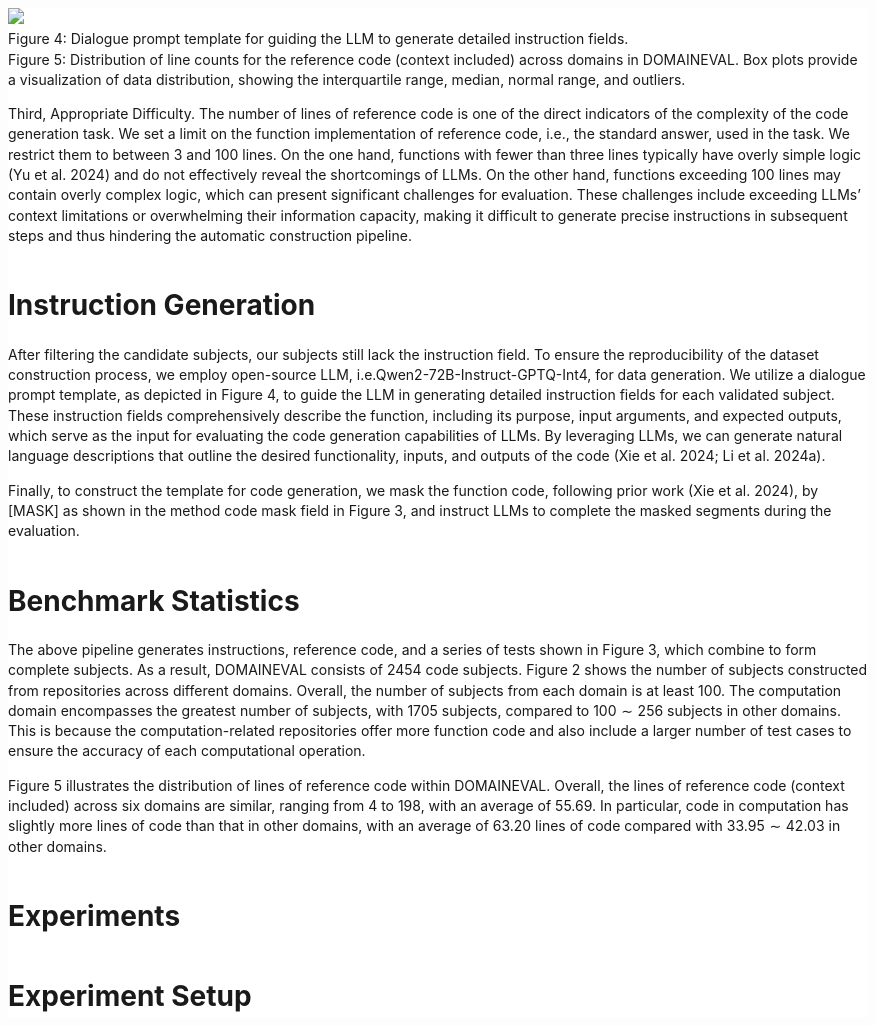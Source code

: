 ![](images/a225c8662981fbb6ac443a5440c6b9aba27829b53a12726bb5b2c111058cc915.jpg)  
Figure 4: Dialogue prompt template for guiding the LLM to generate detailed instruction fields.   
Figure 5: Distribution of line counts for the reference code (context included) across domains in DOMAINEVAL. Box plots provide a visualization of data distribution, showing the interquartile range, median, normal range, and outliers.

Third, Appropriate Difficulty. The number of lines of reference code is one of the direct indicators of the complexity of the code generation task. We set a limit on the function implementation of reference code, i.e., the standard answer, used in the task. We restrict them to between 3 and 100 lines. On the one hand, functions with fewer than three lines typically have overly simple logic (Yu et al. 2024) and do not effectively reveal the shortcomings of LLMs. On the other hand, functions exceeding 100 lines may contain overly complex logic, which can present significant challenges for evaluation. These challenges include exceeding LLMs’ context limitations or overwhelming their information capacity, making it difficult to generate precise instructions in subsequent steps and thus hindering the automatic construction pipeline.

# Instruction Generation

After filtering the candidate subjects, our subjects still lack the instruction field. To ensure the reproducibility of the dataset construction process, we employ open-source LLM, i.e.Qwen2-72B-Instruct-GPTQ-Int4, for data generation. We utilize a dialogue prompt template, as depicted in Figure 4, to guide the LLM in generating detailed instruction fields for each validated subject. These instruction fields comprehensively describe the function, including its purpose, input arguments, and expected outputs, which serve as the input for evaluating the code generation capabilities of LLMs. By leveraging LLMs, we can generate natural language descriptions that outline the desired functionality, inputs, and outputs of the code (Xie et al. 2024; Li et al. 2024a).

Finally, to construct the template for code generation, we mask the function code, following prior work (Xie et al. 2024), by [MASK] as shown in the method code mask field in Figure 3, and instruct LLMs to complete the masked segments during the evaluation.

# Benchmark Statistics

The above pipeline generates instructions, reference code, and a series of tests shown in Figure 3, which combine to form complete subjects. As a result, DOMAINEVAL consists of 2454 code subjects. Figure 2 shows the number of subjects constructed from repositories across different domains. Overall, the number of subjects from each domain is at least 100. The computation domain encompasses the greatest number of subjects, with 1705 subjects, compared to $1 0 0 \sim 2 5 6$ subjects in other domains. This is because the computation-related repositories offer more function code and also include a larger number of test cases to ensure the accuracy of each computational operation.

Figure 5 illustrates the distribution of lines of reference code within DOMAINEVAL. Overall, the lines of reference code (context included) across six domains are similar, ranging from 4 to 198, with an average of 55.69. In particular, code in computation has slightly more lines of code than that in other domains, with an average of 63.20 lines of code compared with $3 3 . 9 5 \sim 4 2 . 0 3$ in other domains.

# Experiments

# Experiment Setup

